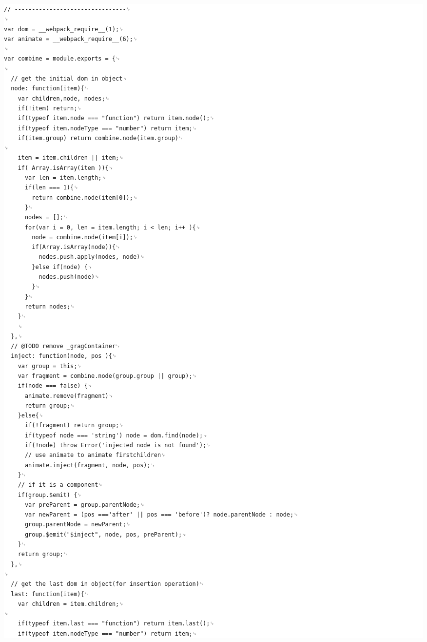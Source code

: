     // --------------------------------␊
    ␊
    var dom = __webpack_require__(1);␊
    var animate = __webpack_require__(6);␊
    ␊
    var combine = module.exports = {␊
    ␊
      // get the initial dom in object␊
      node: function(item){␊
        var children,node, nodes;␊
        if(!item) return;␊
        if(typeof item.node === "function") return item.node();␊
        if(typeof item.nodeType === "number") return item;␊
        if(item.group) return combine.node(item.group)␊
    ␊
        item = item.children || item;␊
        if( Array.isArray(item )){␊
          var len = item.length;␊
          if(len === 1){␊
            return combine.node(item[0]);␊
          }␊
          nodes = [];␊
          for(var i = 0, len = item.length; i < len; i++ ){␊
            node = combine.node(item[i]);␊
            if(Array.isArray(node)){␊
              nodes.push.apply(nodes, node)␊
            }else if(node) {␊
              nodes.push(node)␊
            }␊
          }␊
          return nodes;␊
        }␊
        ␊
      },␊
      // @TODO remove _gragContainer␊
      inject: function(node, pos ){␊
        var group = this;␊
        var fragment = combine.node(group.group || group);␊
        if(node === false) {␊
          animate.remove(fragment)␊
          return group;␊
        }else{␊
          if(!fragment) return group;␊
          if(typeof node === 'string') node = dom.find(node);␊
          if(!node) throw Error('injected node is not found');␊
          // use animate to animate firstchildren␊
          animate.inject(fragment, node, pos);␊
        }␊
        // if it is a component␊
        if(group.$emit) {␊
          var preParent = group.parentNode;␊
          var newParent = (pos ==='after' || pos === 'before')? node.parentNode : node;␊
          group.parentNode = newParent;␊
          group.$emit("$inject", node, pos, preParent);␊
        }␊
        return group;␊
      },␊
    ␊
      // get the last dom in object(for insertion operation)␊
      last: function(item){␊
        var children = item.children;␊
    ␊
        if(typeof item.last === "function") return item.last();␊
        if(typeof item.nodeType === "number") return item;␊